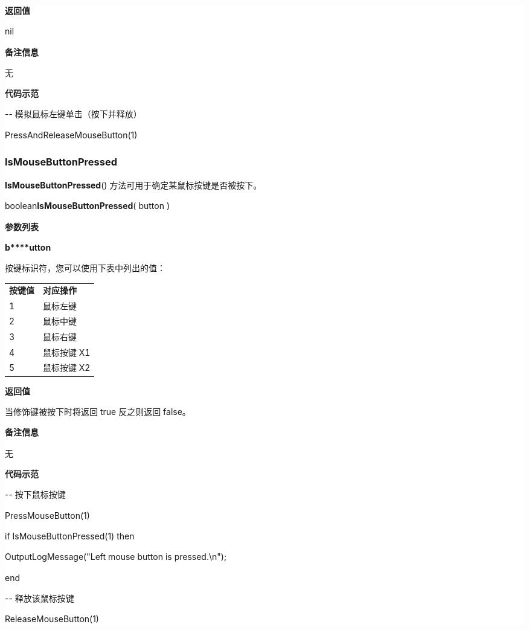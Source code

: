 **返回值**

nil

**备注信息**

无

**代码示范**

-- 模拟鼠标左键单击（按下并释放）

PressAndReleaseMouseButton(1)

### IsMouseButtonPressed

**IsMouseButtonPressed**() 方法可用于确定某鼠标按键是否被按下。

boolean**IsMouseButtonPressed**( button )

**参数列表**

**b****utton**

按键标识符，您可以使用下表中列出的值：

|   |   |
|---|---|
|**按键值**|**对应操作**|
|1|鼠标左键|
|2|鼠标中键|
|3|鼠标右键|
|4|鼠标按键 X1|
|5|鼠标按键 X2|

**返回值**

当修饰键被按下时将返回 true 反之则返回 false。

**备注信息**

无

**代码示范**

-- 按下鼠标按键

PressMouseButton(1)

if IsMouseButtonPressed(1) then

OutputLogMessage("Left mouse button is pressed.\n");

end

-- 释放该鼠标按键

ReleaseMouseButton(1)
